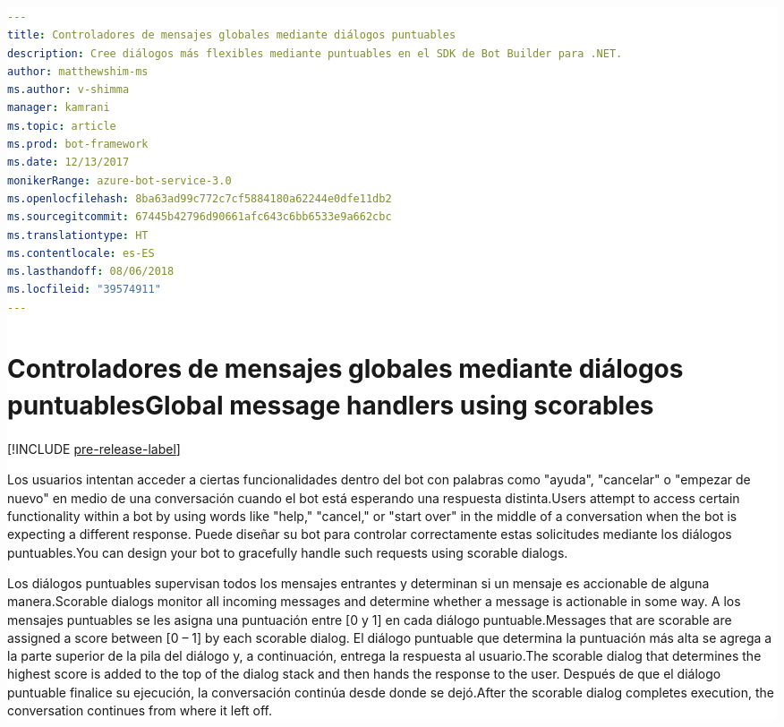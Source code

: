 ```yaml
---
title: Controladores de mensajes globales mediante diálogos puntuables
description: Cree diálogos más flexibles mediante puntuables en el SDK de Bot Builder para .NET.
author: matthewshim-ms
ms.author: v-shimma
manager: kamrani
ms.topic: article
ms.prod: bot-framework
ms.date: 12/13/2017
monikerRange: azure-bot-service-3.0
ms.openlocfilehash: 8ba63ad99c772c7cf5884180a62244e0dfe11db2
ms.sourcegitcommit: 67445b42796d90661afc643c6bb6533e9a662cbc
ms.translationtype: HT
ms.contentlocale: es-ES
ms.lasthandoff: 08/06/2018
ms.locfileid: "39574911"
---
```

# <a name="global-message-handlers-using-scorables"></a><span data-ttu-id="1454a-103">Controladores de mensajes globales mediante diálogos puntuables</span><span class="sxs-lookup"><span data-stu-id="1454a-103">Global message handlers using scorables</span></span>

[!INCLUDE [pre-release-label](../includes/pre-release-label-v3.md)]

<span data-ttu-id="1454a-104">Los usuarios intentan acceder a ciertas funcionalidades dentro del bot con palabras como "ayuda", "cancelar" o "empezar de nuevo" en medio de una conversación cuando el bot está esperando una respuesta distinta.</span><span class="sxs-lookup"><span data-stu-id="1454a-104">Users attempt to access certain functionality within a bot by using words like "help," "cancel," or "start over" in the middle of a conversation when the bot is expecting a different response.</span></span> <span data-ttu-id="1454a-105">Puede diseñar su bot para controlar correctamente estas solicitudes mediante los diálogos puntuables.</span><span class="sxs-lookup"><span data-stu-id="1454a-105">You can design your bot to gracefully handle such requests using scorable dialogs.</span></span>

<span data-ttu-id="1454a-106">Los diálogos puntuables supervisan todos los mensajes entrantes y determinan si un mensaje es accionable de alguna manera.</span><span class="sxs-lookup"><span data-stu-id="1454a-106">Scorable dialogs monitor all incoming messages and determine whether a message is actionable in some way.</span></span> <span data-ttu-id="1454a-107">A los mensajes puntuables se les asigna una puntuación entre [0 y 1] en cada diálogo puntuable.</span><span class="sxs-lookup"><span data-stu-id="1454a-107">Messages that are scorable are assigned a score between [0 – 1] by each scorable dialog.</span></span> <span data-ttu-id="1454a-108">El diálogo puntuable que determina la puntuación más alta se agrega a la parte superior de la pila del diálogo y, a continuación, entrega la respuesta al usuario.</span><span class="sxs-lookup"><span data-stu-id="1454a-108">The scorable dialog that determines the highest score is added to the top of the dialog stack and then hands the response to the user.</span></span> <span data-ttu-id="1454a-109">Después de que el diálogo puntuable finalice su ejecución, la conversación continúa desde donde se dejó.</span><span class="sxs-lookup"><span data-stu-id="1454a-109">After the scorable dialog completes execution, the conversation continues from where it left off.</span></span>
